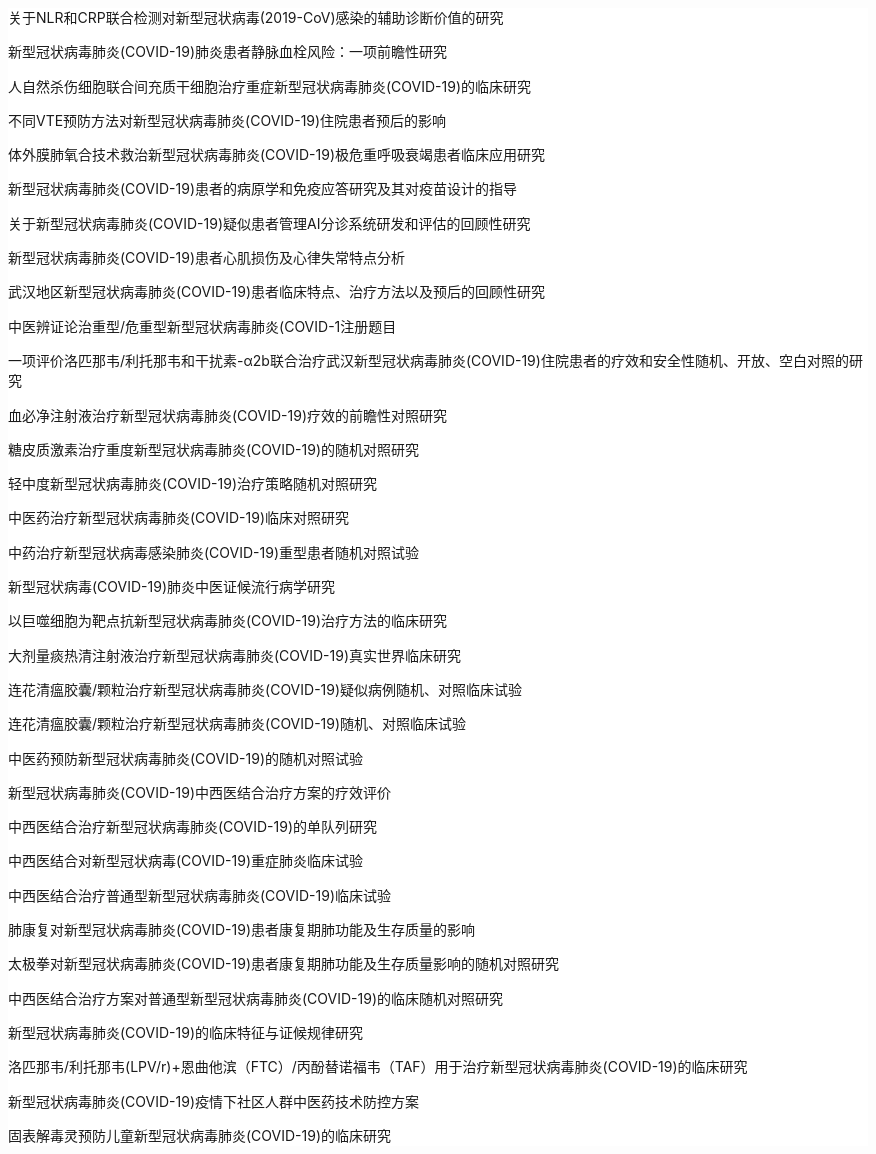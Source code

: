 关于NLR和CRP联合检测对新型冠状病毒(2019-CoV)感染的辅助诊断价值的研究

新型冠状病毒肺炎(COVID-19)肺炎患者静脉血栓风险：一项前瞻性研究

人自然杀伤细胞联合间充质干细胞治疗重症新型冠状病毒肺炎(COVID-19)的临床研究

不同VTE预防方法对新型冠状病毒肺炎(COVID-19)住院患者预后的影响

体外膜肺氧合技术救治新型冠状病毒肺炎(COVID-19)极危重呼吸衰竭患者临床应用研究

新型冠状病毒肺炎(COVID-19)患者的病原学和免疫应答研究及其对疫苗设计的指导

关于新型冠状病毒肺炎(COVID-19)疑似患者管理AI分诊系统研发和评估的回顾性研究

新型冠状病毒肺炎(COVID-19)患者心肌损伤及心律失常特点分析

武汉地区新型冠状病毒肺炎(COVID-19)患者临床特点、治疗方法以及预后的回顾性研究

中医辨证论治重型/危重型新型冠状病毒肺炎(COVID-1注册题目

一项评价洛匹那韦/利托那韦和干扰素-α2b联合治疗武汉新型冠状病毒肺炎(COVID-19)住院患者的疗效和安全性随机、开放、空白对照的研究

血必净注射液治疗新型冠状病毒肺炎(COVID-19)疗效的前瞻性对照研究

糖皮质激素治疗重度新型冠状病毒肺炎(COVID-19)的随机对照研究

轻中度新型冠状病毒肺炎(COVID-19)治疗策略随机对照研究

中医药治疗新型冠状病毒肺炎(COVID-19)临床对照研究

中药治疗新型冠状病毒感染肺炎(COVID-19)重型患者随机对照试验

新型冠状病毒(COVID-19)肺炎中医证候流行病学研究

以巨噬细胞为靶点抗新型冠状病毒肺炎(COVID-19)治疗方法的临床研究

大剂量痰热清注射液治疗新型冠状病毒肺炎(COVID-19)真实世界临床研究

连花清瘟胶囊/颗粒治疗新型冠状病毒肺炎(COVID-19)疑似病例随机、对照临床试验

连花清瘟胶囊/颗粒治疗新型冠状病毒肺炎(COVID-19)随机、对照临床试验

中医药预防新型冠状病毒肺炎(COVID-19)的随机对照试验

新型冠状病毒肺炎(COVID-19)中西医结合治疗方案的疗效评价

中西医结合治疗新型冠状病毒肺炎(COVID-19)的单队列研究

中西医结合对新型冠状病毒(COVID-19)重症肺炎临床试验

中西医结合治疗普通型新型冠状病毒肺炎(COVID-19)临床试验

肺康复对新型冠状病毒肺炎(COVID-19)患者康复期肺功能及生存质量的影响

太极拳对新型冠状病毒肺炎(COVID-19)患者康复期肺功能及生存质量影响的随机对照研究

中西医结合治疗方案对普通型新型冠状病毒肺炎(COVID-19)的临床随机对照研究

新型冠状病毒肺炎(COVID-19)的临床特征与证候规律研究

洛匹那韦/利托那韦(LPV/r)+恩曲他滨（FTC）/丙酚替诺福韦（TAF）用于治疗新型冠状病毒肺炎(COVID-19)的临床研究

新型冠状病毒肺炎(COVID-19)疫情下社区人群中医药技术防控方案

固表解毒灵预防儿童新型冠状病毒肺炎(COVID-19)的临床研究
